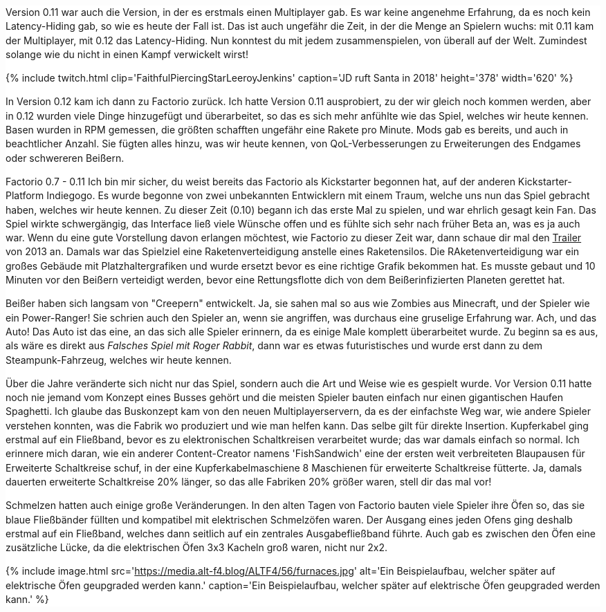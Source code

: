 Version 0.11 war auch die Version, in der es erstmals einen Multiplayer gab. Es war keine angenehme Erfahrung, da es noch kein Latency-Hiding gab, so wie es heute der Fall ist. Das ist auch ungefähr die Zeit, in der die Menge an Spielern wuchs: mit 0.11 kam der Multiplayer, mit 0.12 das Latency-Hiding. Nun konntest du mit jedem zusammenspielen, von überall auf der Welt. Zumindest solange wie du nicht in einen Kampf verwickelt wirst!

{% include twitch.html clip='FaithfulPiercingStarLeeroyJenkins' caption='JD ruft Santa in 2018' height='378' width='620' %}

In Version 0.12 kam ich dann zu Factorio zurück. Ich hatte Version 0.11 ausprobiert, zu der wir gleich noch kommen werden, aber in 0.12 wurden viele Dinge hinzugefügt und überarbeitet, so das es sich mehr anfühlte wie das Spiel, welches wir heute kennen. Basen wurden in RPM gemessen, die größten schafften ungefähr eine Rakete pro Minute. Mods gab es bereits, und auch in beachtlicher Anzahl. Sie fügten alles hinzu, was wir heute kennen, von QoL-Verbesserungen zu Erweiterungen des Endgames oder schwereren Beißern.

Factorio 0.7 - 0.11
Ich bin mir sicher, du weist bereits das Factorio als Kickstarter begonnen hat, auf der anderen Kickstarter-Platform Indiegogo. Es wurde begonne von zwei unbekannten Entwicklern mit einem Traum, welche uns nun das Spiel gebracht haben, welches wir heute kennen. Zu dieser Zeit (0.10) begann ich das erste Mal zu spielen, und war ehrlich gesagt kein Fan. Das Spiel wirkte schwergängig, das Interface ließ viele Wünsche offen und es fühlte sich sehr nach früher Beta an, was es ja auch war. Wenn du eine gute Vorstellung davon erlangen möchtest, wie Factorio zu dieser Zeit war, dann schaue dir mal den [Trailer](https://www.youtube.com/watch?v=V1qOCAM9Syw) von 2013 an. Damals war das Spielziel eine Raketenverteidigung anstelle eines Raketensilos. Die RAketenverteidigung war ein großes Gebäude mit Platzhaltergrafiken und wurde ersetzt bevor es eine richtige Grafik bekommen hat. Es musste gebaut und 10 Minuten vor den Beißern verteidigt werden, bevor eine Rettungsflotte dich von dem Beißerinfizierten Planeten gerettet hat.

Beißer haben sich langsam von "Creepern" entwickelt. Ja, sie sahen mal so aus wie Zombies aus Minecraft, und der Spieler wie ein Power-Ranger! Sie schrien auch den Spieler an, wenn sie angriffen, was durchaus eine gruselige Erfahrung war. Ach, und das Auto! Das Auto ist das eine, an das sich alle Spieler erinnern, da es einige Male komplett überarbeitet wurde. Zu beginn sa es aus, als wäre es direkt aus *Falsches Spiel mit Roger Rabbit*, dann war es etwas futuristisches und wurde erst dann zu dem Steampunk-Fahrzeug, welches wir heute kennen.

Über die Jahre veränderte sich nicht nur das Spiel, sondern auch die Art und Weise wie es gespielt wurde. Vor Version 0.11 hatte noch nie jemand vom Konzept eines Busses gehört und die meisten Spieler bauten einfach nur einen gigantischen Haufen Spaghetti. Ich glaube das Buskonzept kam von den neuen Multiplayerservern, da es der einfachste Weg war, wie andere Spieler verstehen konnten, was die Fabrik wo produziert und wie man helfen kann. Das selbe gilt für direkte Insertion. Kupferkabel ging erstmal auf ein Fließband, bevor es zu elektronischen Schaltkreisen verarbeitet wurde; das war damals einfach so normal. Ich erinnere mich daran, wie ein anderer Content-Creator namens 'FishSandwich' eine der ersten weit verbreiteten Blaupausen für Erweiterte Schaltkreise schuf, in der eine Kupferkabelmaschiene 8 Maschienen für erweiterte Schaltkreise fütterte. Ja, damals dauerten erweiterte Schaltkreise 20% länger, so das alle Fabriken 20% größer waren, stell dir das mal vor!

Schmelzen hatten auch einige große Veränderungen. In den alten Tagen von Factorio bauten viele Spieler ihre Öfen so, das sie blaue Fließbänder füllten und kompatibel mit elektrischen Schmelzöfen waren. Der Ausgang eines jeden Ofens ging deshalb erstmal auf ein Fließband, welches dann seitlich auf ein zentrales Ausgabefließband führte. Auch gab es zwischen den Öfen eine zusätzliche Lücke, da die elektrischen Öfen 3x3 Kacheln groß waren, nicht nur 2x2.

{% include image.html src='https://media.alt-f4.blog/ALTF4/56/furnaces.jpg' alt='Ein Beispielaufbau, welcher später auf elektrische Öfen geupgraded werden kann.' caption='Ein Beispielaufbau, welcher später auf elektrische Öfen geupgraded werden kann.' %}
